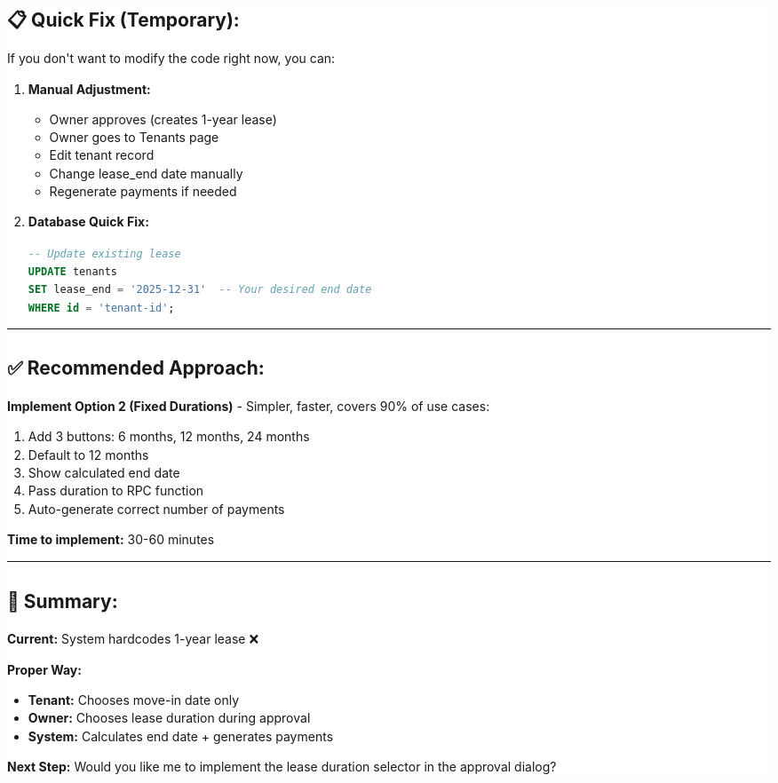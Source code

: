 
## 📋 **Quick Fix (Temporary):**

If you don't want to modify the code right now, you can:

1. **Manual Adjustment:**
   - Owner approves (creates 1-year lease)
   - Owner goes to Tenants page
   - Edit tenant record
   - Change lease_end date manually
   - Regenerate payments if needed

2. **Database Quick Fix:**
   ```sql
   -- Update existing lease
   UPDATE tenants
   SET lease_end = '2025-12-31'  -- Your desired end date
   WHERE id = 'tenant-id';
   ```

---

## ✅ **Recommended Approach:**

**Implement Option 2 (Fixed Durations)** - Simpler, faster, covers 90% of use cases:

1. Add 3 buttons: 6 months, 12 months, 24 months
2. Default to 12 months
3. Show calculated end date
4. Pass duration to RPC function
5. Auto-generate correct number of payments

**Time to implement:** 30-60 minutes

---

## 🎯 **Summary:**

**Current:** System hardcodes 1-year lease ❌

**Proper Way:**
- **Tenant:** Chooses move-in date only
- **Owner:** Chooses lease duration during approval
- **System:** Calculates end date + generates payments

**Next Step:** Would you like me to implement the lease duration selector in the approval dialog?
